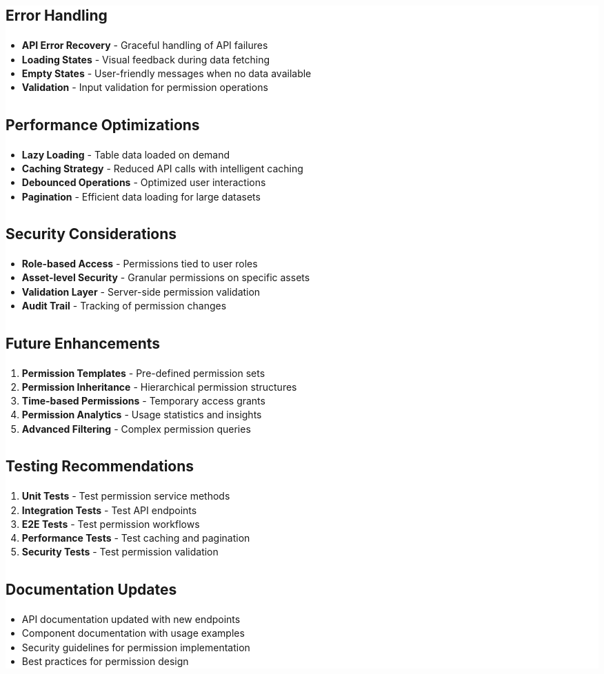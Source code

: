 ## Error Handling
- **API Error Recovery** - Graceful handling of API failures
- **Loading States** - Visual feedback during data fetching
- **Empty States** - User-friendly messages when no data available
- **Validation** - Input validation for permission operations

## Performance Optimizations
- **Lazy Loading** - Table data loaded on demand
- **Caching Strategy** - Reduced API calls with intelligent caching
- **Debounced Operations** - Optimized user interactions
- **Pagination** - Efficient data loading for large datasets

## Security Considerations
- **Role-based Access** - Permissions tied to user roles
- **Asset-level Security** - Granular permissions on specific assets
- **Validation Layer** - Server-side permission validation
- **Audit Trail** - Tracking of permission changes

## Future Enhancements
1. **Permission Templates** - Pre-defined permission sets
2. **Permission Inheritance** - Hierarchical permission structures
3. **Time-based Permissions** - Temporary access grants
4. **Permission Analytics** - Usage statistics and insights
5. **Advanced Filtering** - Complex permission queries

## Testing Recommendations
1. **Unit Tests** - Test permission service methods
2. **Integration Tests** - Test API endpoints
3. **E2E Tests** - Test permission workflows
4. **Performance Tests** - Test caching and pagination
5. **Security Tests** - Test permission validation

## Documentation Updates
- API documentation updated with new endpoints
- Component documentation with usage examples
- Security guidelines for permission implementation
- Best practices for permission design
